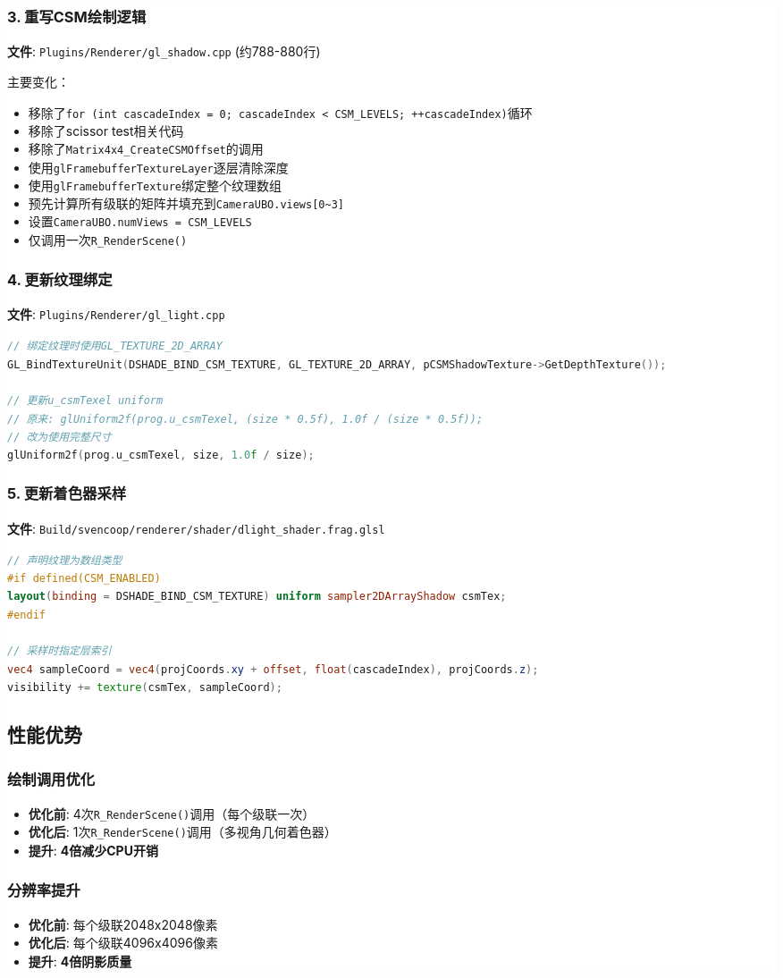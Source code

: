 ### 3. 重写CSM绘制逻辑

**文件**: `Plugins/Renderer/gl_shadow.cpp` (约788-880行)

主要变化：
- 移除了`for (int cascadeIndex = 0; cascadeIndex < CSM_LEVELS; ++cascadeIndex)`循环
- 移除了scissor test相关代码
- 移除了`Matrix4x4_CreateCSMOffset`的调用
- 使用`glFramebufferTextureLayer`逐层清除深度
- 使用`glFramebufferTexture`绑定整个纹理数组
- 预先计算所有级联的矩阵并填充到`CameraUBO.views[0~3]`
- 设置`CameraUBO.numViews = CSM_LEVELS`
- 仅调用一次`R_RenderScene()`

### 4. 更新纹理绑定

**文件**: `Plugins/Renderer/gl_light.cpp`

```cpp
// 绑定纹理时使用GL_TEXTURE_2D_ARRAY
GL_BindTextureUnit(DSHADE_BIND_CSM_TEXTURE, GL_TEXTURE_2D_ARRAY, pCSMShadowTexture->GetDepthTexture());

// 更新u_csmTexel uniform
// 原来: glUniform2f(prog.u_csmTexel, (size * 0.5f), 1.0f / (size * 0.5f));
// 改为使用完整尺寸
glUniform2f(prog.u_csmTexel, size, 1.0f / size);
```

### 5. 更新着色器采样

**文件**: `Build/svencoop/renderer/shader/dlight_shader.frag.glsl`

```glsl
// 声明纹理为数组类型
#if defined(CSM_ENABLED)
layout(binding = DSHADE_BIND_CSM_TEXTURE) uniform sampler2DArrayShadow csmTex;
#endif

// 采样时指定层索引
vec4 sampleCoord = vec4(projCoords.xy + offset, float(cascadeIndex), projCoords.z);
visibility += texture(csmTex, sampleCoord);
```

## 性能优势

### 绘制调用优化
- **优化前**: 4次`R_RenderScene()`调用（每个级联一次）
- **优化后**: 1次`R_RenderScene()`调用（多视角几何着色器）
- **提升**: **4倍减少CPU开销**

### 分辨率提升
- **优化前**: 每个级联2048x2048像素
- **优化后**: 每个级联4096x4096像素
- **提升**: **4倍阴影质量**
